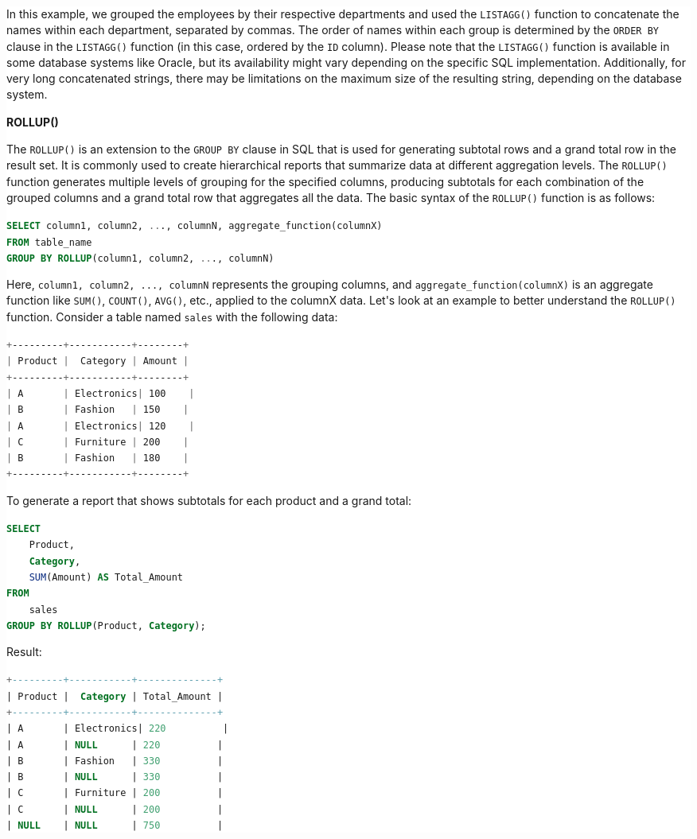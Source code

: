 ```diff

```
In this example, we grouped the employees by their respective departments and used the `LISTAGG()` function to concatenate the names within each department, separated by commas. The order of names within each group is determined by the `ORDER BY` clause in the `LISTAGG()` function (in this case, ordered by the `ID` column).
Please note that the `LISTAGG()` function is available in some database systems like Oracle, but its availability might vary depending on the specific SQL implementation. Additionally, for very long concatenated strings, there may be limitations on the maximum size of the resulting string, depending on the database system.

**ROLLUP()**

The `ROLLUP()` is an extension to the `GROUP BY` clause in SQL that is used for generating subtotal rows and a grand total row in the result set. It is commonly used to create hierarchical reports that summarize data at different aggregation levels.
The `ROLLUP()` function generates multiple levels of grouping for the specified columns, producing subtotals for each combination of the grouped columns and a grand total row that aggregates all the data.
The basic syntax of the `ROLLUP()` function is as follows:
```sql
SELECT column1, column2, ..., columnN, aggregate_function(columnX)
FROM table_name
GROUP BY ROLLUP(column1, column2, ..., columnN)

```
Here, `column1, column2, ..., columnN` represents the grouping columns, and `aggregate_function(columnX)` is an aggregate function like `SUM()`, `COUNT()`, `AVG()`, etc., applied to the columnX data.
Let's look at an example to better understand the `ROLLUP()` function. Consider a table named `sales` with the following data:
```css
+---------+-----------+--------+
| Product |  Category | Amount |
+---------+-----------+--------+
| A       | Electronics| 100    |
| B       | Fashion   | 150    |
| A       | Electronics| 120    |
| C       | Furniture | 200    |
| B       | Fashion   | 180    |
+---------+-----------+--------+

```
To generate a report that shows subtotals for each product and a grand total:
```sql
SELECT
    Product,
    Category,
    SUM(Amount) AS Total_Amount
FROM
    sales
GROUP BY ROLLUP(Product, Category);

```
Result:
```sql
+---------+-----------+--------------+
| Product |  Category | Total_Amount |
+---------+-----------+--------------+
| A       | Electronics| 220          |
| A       | NULL      | 220          |
| B       | Fashion   | 330          |
| B       | NULL      | 330          |
| C       | Furniture | 200          |
| C       | NULL      | 200          |
| NULL    | NULL      | 750          |
```